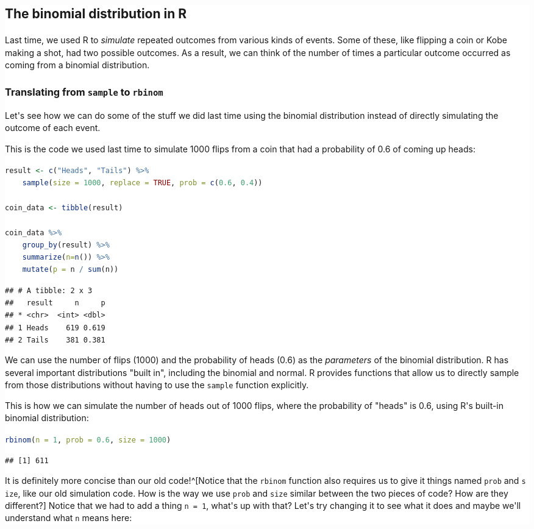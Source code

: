 ## The binomial distribution in R

Last time, we used R to *simulate* repeated outcomes from various kinds of events.  Some of these, like flipping a coin or Kobe making a shot, had two possible outcomes.  As a result, we can think of the number of times a particular outcome occurred as coming from a binomial distribution.

### Translating from `sample` to `rbinom`

Let's see how we can do some of the stuff we did last time using the binomial distribution instead of directly simulating the outcome of each event.

This is the code we used last time to simulate 1000 flips from a coin that had a probability of 0.6 of coming up heads:


```r
result <- c("Heads", "Tails") %>%
    sample(size = 1000, replace = TRUE, prob = c(0.6, 0.4))

coin_data <- tibble(result)

coin_data %>%
    group_by(result) %>%
    summarize(n=n()) %>%
    mutate(p = n / sum(n))
```

```
## # A tibble: 2 x 3
##   result     n     p
## * <chr>  <int> <dbl>
## 1 Heads    619 0.619
## 2 Tails    381 0.381
```

We can use the number of flips (1000) and the probability of heads (0.6) as the *parameters* of the binomial distribution.  R has several important distributions "built in", including the binomial and normal.  R provides functions that allow us to directly sample from those distributions without having to use the `sample` function explicitly.

This is how we can simulate the number of heads out of 1000 flips, where the probability of "heads" is 0.6, using R's built-in binomial distribution:


```r
rbinom(n = 1, prob = 0.6, size = 1000)
```

```
## [1] 611
```

It is definitely more concise than our old code!^[Notice that the `rbinom` function also requires us to give it things named `prob` and `size`, like our old simulation code.  How is the way we use `prob` and `size` similar between the two pieces of code?  How are they different?]  Notice that we had to add a thing `n = 1`, what's up with that?  Let's try changing it to see what it does and maybe we'll understand what `n` means here:
